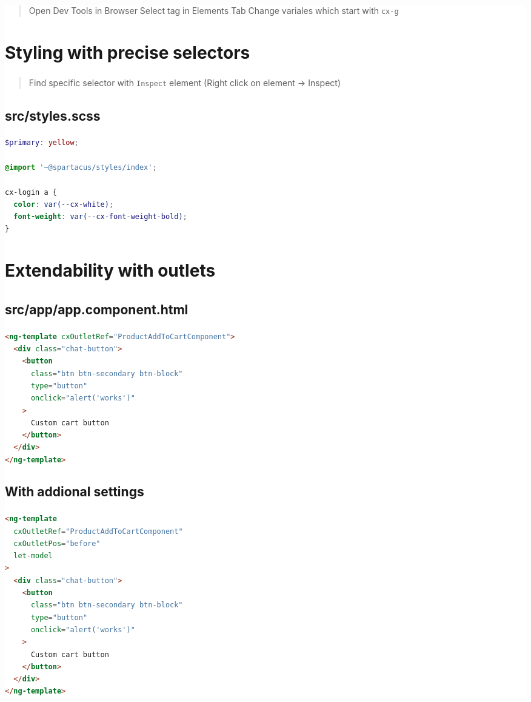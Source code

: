 > Open Dev Tools in Browser
> Select <html> tag in Elements Tab
> Change variales which start with `cx-g`

# Styling with precise selectors

> Find specific selector with `Inspect` element (Right click on element -> Inspect)

## src/styles.scss

```scss
$primary: yellow;

@import '~@spartacus/styles/index';

cx-login a {
  color: var(--cx-white);
  font-weight: var(--cx-font-weight-bold);
}
```

# Extendability with outlets

## src/app/app.component.html

```html
<ng-template cxOutletRef="ProductAddToCartComponent">
  <div class="chat-button">
    <button
      class="btn btn-secondary btn-block"
      type="button"
      onclick="alert('works')"
    >
      Custom cart button
    </button>
  </div>
</ng-template>
```

## With addional settings

```html
<ng-template
  cxOutletRef="ProductAddToCartComponent"
  cxOutletPos="before"
  let-model
>
  <div class="chat-button">
    <button
      class="btn btn-secondary btn-block"
      type="button"
      onclick="alert('works')"
    >
      Custom cart button
    </button>
  </div>
</ng-template>
```

